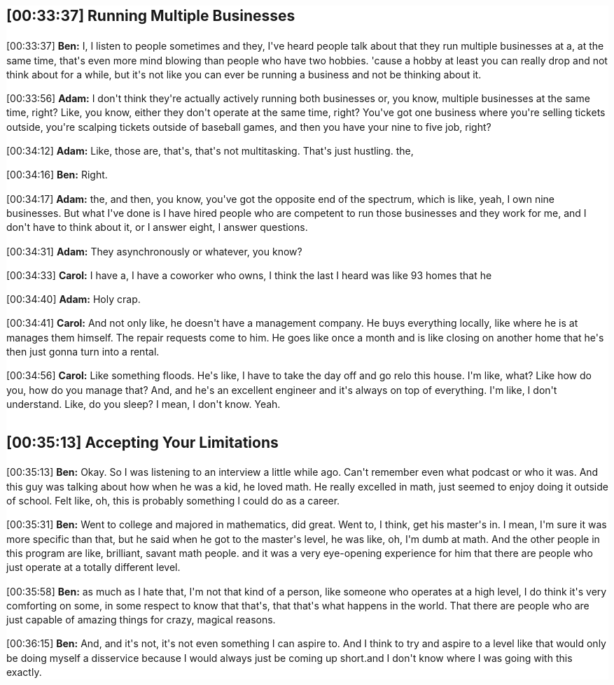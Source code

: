 ## [00:33:37] Running Multiple Businesses

[00:33:37] **Ben:** I, I listen to people sometimes and they, I've heard people talk about that they run multiple businesses at a, at the same time, that's even more mind blowing than people who have two hobbies. 'cause a hobby at least you can really drop and not think about for a while, but it's not like you can ever be running a business and not be thinking about it.

[00:33:56] **Adam:** I don't think they're actually actively running both businesses or, you know, multiple businesses at the same time, right? Like, you know, either they don't operate at the same time, right? You've got one business where you're selling tickets outside, you're scalping tickets outside of baseball games, and then you have your nine to five job, right?

[00:34:12] **Adam:** Like, those are, that's, that's not multitasking. That's just hustling. the,

[00:34:16] **Ben:** Right.

[00:34:17] **Adam:** the, and then, you know, you've got the opposite end of the spectrum, which is like, yeah, I own nine businesses. But what I've done is I have hired people who are competent to run those businesses and they work for me, and I don't have to think about it, or I answer eight, I answer questions.

[00:34:31] **Adam:** They asynchronously or whatever, you know?

[00:34:33] **Carol:** I have a, I have a coworker who owns, I think the last I heard was like 93 homes that he

[00:34:40] **Adam:** Holy crap.

[00:34:41] **Carol:** And not only like, he doesn't have a management company. He buys everything locally, like where he is at manages them himself. The repair requests come to him. He goes like once a month and is like closing on another home that he's then just gonna turn into a rental.

[00:34:56] **Carol:** Like something floods. He's like, I have to take the day off and go relo this house. I'm like, what? Like how do you, how do you manage that? And, and he's an excellent engineer and it's always on top of everything. I'm like, I don't understand. Like, do you sleep? I mean, I don't know. Yeah.

## [00:35:13] Accepting Your Limitations

[00:35:13] **Ben:** Okay. So I was listening to an interview a little while ago. Can't remember even what podcast or who it was. And this guy was talking about how when he was a kid, he loved math. He really excelled in math, just seemed to enjoy doing it outside of school. Felt like, oh, this is probably something I could do as a career.

[00:35:31] **Ben:** Went to college and majored in mathematics, did great. Went to, I think, get his master's in. I mean, I'm sure it was more specific than that, but he said when he got to the master's level, he was like, oh, I'm dumb at math. And the other people in this program are like, brilliant, savant math people. and it was a very eye-opening experience for him that there are people who just operate at a totally different level.

[00:35:58] **Ben:** as much as I hate that, I'm not that kind of a person, like someone who operates at a high level, I do think it's very comforting on some, in some respect to know that that's, that that's what happens in the world. That there are people who are just capable of amazing things for crazy, magical reasons.

[00:36:15] **Ben:** And, and it's not, it's not even something I can aspire to. And I think to try and aspire to a level like that would only be doing myself a disservice because I would always just be coming up short.and I don't know where I was going with this exactly.


[working-code]: https://workingcode.dev/
[working-code-discord]: https://workingcode.dev/discord/
[working-code-patreon]: https://www.patreon.com/workingcodepod
[github]: https://github.com/WorkingCodePod/workingcode/blob/main/src/episodes/234-the-multitasking-mind.md